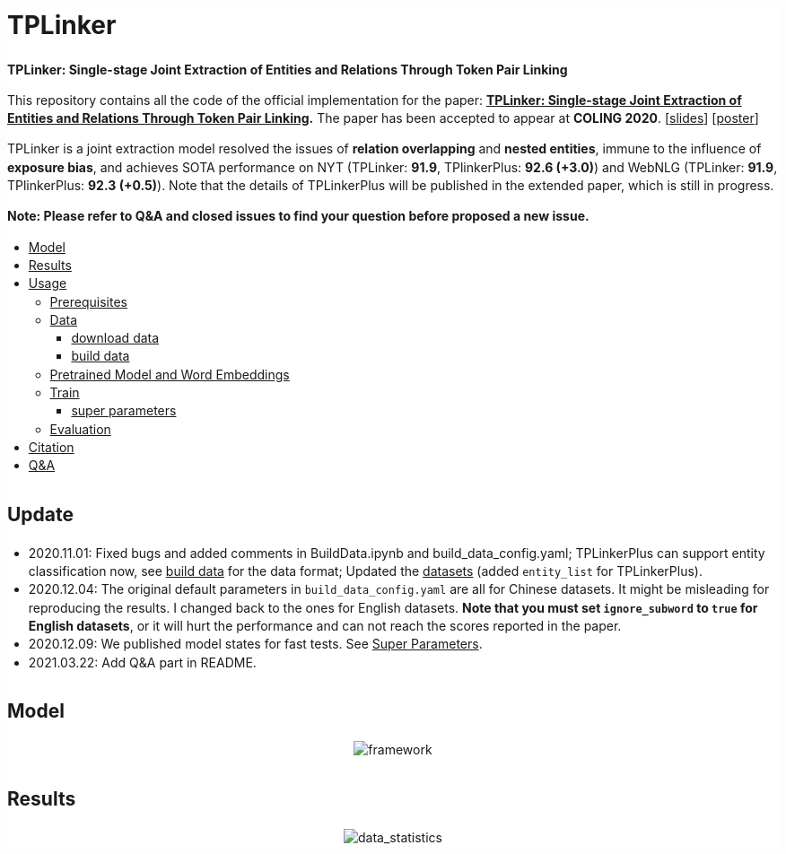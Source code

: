 # TPLinker

**TPLinker: Single-stage Joint Extraction of Entities and Relations Through Token Pair Linking**

This repository contains all the code of the official implementation for the paper: **[TPLinker: Single-stage Joint Extraction of Entities and Relations Through Token Pair Linking](https://www.aclweb.org/anthology/2020.coling-main.138.pdf).** The paper has been accepted to appear at **COLING 2020**. \[[slides](https://drive.google.com/file/d/1UAIVkuUgs122k02Ijln-AtaX2mHz70N-/view?usp=sharing)\] \[[poster](https://drive.google.com/file/d/1iwFfXZDjwEz1kBK8z1To_YBWhfyswzYU/view?usp=sharing)\]

TPLinker is a joint extraction model resolved the issues of **relation overlapping** and **nested entities**, immune to the influence of **exposure bias**, and achieves SOTA performance on NYT (TPLinker: **91.9**, TPlinkerPlus: **92.6 (+3.0)**) and WebNLG (TPLinker: **91.9**, TPlinkerPlus: **92.3 (+0.5)**).  Note that the details of TPLinkerPlus will be published in the extended paper, which is still in progress.

**Note: Please refer to Q&A and closed issues to find your question before proposed a new issue.**

- [Model](#model)
- [Results](#results)
- [Usage](#usage)
  * [Prerequisites](#prerequisites)
  * [Data](#data)
    + [download data](#download-data)
    + [build data](#build-data)
  * [Pretrained Model and Word Embeddings](#pretrained-model-and-word-embeddings)
  * [Train](#train)
    + [super parameters](#super-parameters)
  * [Evaluation](#evaluation)
- [Citation](#citation)
- [Q&A](#frequently-asked-questions)

## Update
* 2020.11.01: Fixed bugs and added comments in BuildData.ipynb and build_data_config.yaml; TPLinkerPlus can support entity classification now, see [build data](#build-data) for the data format; Updated the [datasets](#download-data) (added `entity_list` for TPLinkerPlus).
* 2020.12.04: The original default parameters in `build_data_config.yaml` are all for Chinese datasets. It might be misleading for reproducing the results. I changed back to the ones for English datasets. **Note that you must set `ignore_subword` to `true` for English datasets**, or it will hurt the performance and can not reach the scores reported in the paper.
* 2020.12.09: We published model states for fast tests. See [Super Parameters](#super-parameters).
* 2021.03.22: Add Q&A part in README.

## Model
<p align="center">
  <img src="https://user-images.githubusercontent.com/7437595/97800160-0d4c0c00-1c6e-11eb-960a-0574a6e1f6e9.png" alt="framework" width="768"/>
</p>

## Results
<p align="center">
  <img src="https://user-images.githubusercontent.com/7437595/95207775-d0c9f380-081a-11eb-95e9-976c58acab84.png" alt="data_statistics" width="768"/>
</p>
